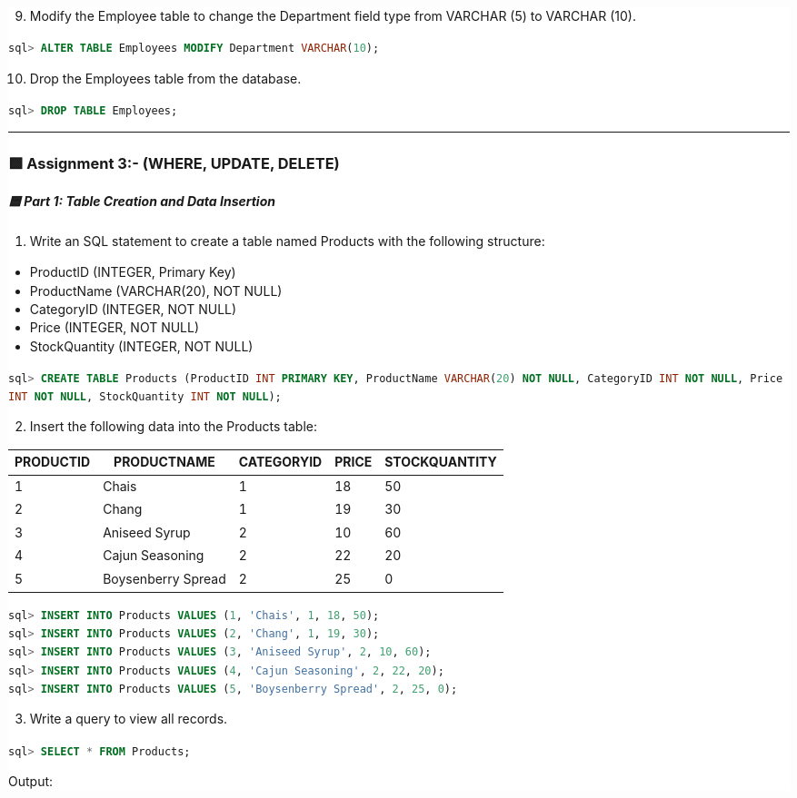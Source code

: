 9. Modify the Employee table to change the Department field type from VARCHAR (5) to VARCHAR (10).
```SQL
sql> ALTER TABLE Employees MODIFY Department VARCHAR(10);
```

10. Drop the Employees table from the database.
```SQL
sql> DROP TABLE Employees;
```

---

### 🟩 Assignment 3:- (WHERE, UPDATE, DELETE)

##### 🟦 Part 1: Table Creation and Data Insertion

1. Write an SQL statement to create a table named Products with the following
structure:
- ProductlD (INTEGER, Primary Key)
- ProductName (VARCHAR(20), NOT NULL)
- CategoryID (INTEGER, NOT NULL)
- Price (INTEGER, NOT NULL)
- StockQuantity (INTEGER, NOT NULL)
```SQL
sql> CREATE TABLE Products (ProductID INT PRIMARY KEY, ProductName VARCHAR(20) NOT NULL, CategoryID INT NOT NULL, Price INT NOT NULL, StockQuantity INT NOT NULL);
```

2. Insert the following data into the Products table:

| PRODUCTID | PRODUCTNAME        | CATEGORYID | PRICE | STOCKQUANTITY |
| --------- | ------------------ | ---------- | ----- | ------------- |
| 1         | Chais              | 1          | 18    | 50            |
| 2         | Chang              | 1          | 19    | 30            |
| 3         | Aniseed Syrup      | 2          | 10    | 60            |
| 4         | Cajun Seasoning    | 2          | 22    | 20            |
| 5         | Boysenberry Spread | 2          | 25    | 0             |

```SQL
sql> INSERT INTO Products VALUES (1, 'Chais', 1, 18, 50);  
sql> INSERT INTO Products VALUES (2, 'Chang', 1, 19, 30);  
sql> INSERT INTO Products VALUES (3, 'Aniseed Syrup', 2, 10, 60);  
sql> INSERT INTO Products VALUES (4, 'Cajun Seasoning', 2, 22, 20);  
sql> INSERT INTO Products VALUES (5, 'Boysenberry Spread', 2, 25, 0);
```


3. Write a query to view all records.
```SQL
sql> SELECT * FROM Products;
```

Output:
